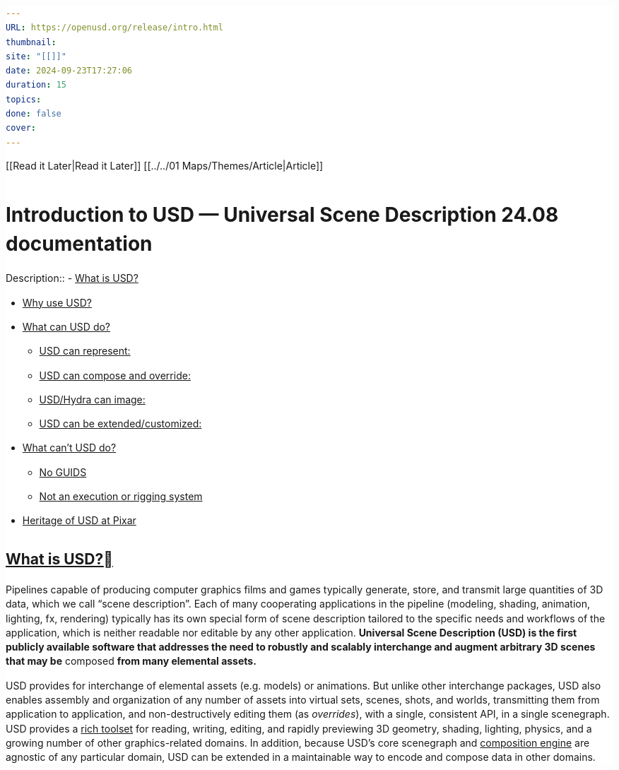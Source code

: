 ```yaml
---
URL: https://openusd.org/release/intro.html
thumbnail: 
site: "[[]]"
date: 2024-09-23T17:27:06
duration: 15
topics: 
done: false
cover: 
---
```

[[Read it Later|Read it Later]] [[../../01 Maps/Themes/Article|Article]] 
# Introduction to USD — Universal Scene Description 24.08 documentation

Description:: -   [What is USD?](https://openusd.org/release/intro.html#what-is-usd)
    
-   [Why use USD?](https://openusd.org/release/intro.html#why-use-usd)
    
-   [What can USD do?](https://openusd.org/release/intro.html#what-can-usd-do)
    
    -   [USD can represent:](https://openusd.org/release/intro.html#usd-can-represent)
        
    -   [USD can compose and override:](https://openusd.org/release/intro.html#usd-can-compose-and-override)
        
    -   [USD/Hydra can image:](https://openusd.org/release/intro.html#usd-hydra-can-image)
        
    -   [USD can be extended/customized:](https://openusd.org/release/intro.html#usd-can-be-extended-customized)
        
-   [What can’t USD do?](https://openusd.org/release/intro.html#what-can-t-usd-do)
    
    -   [No GUIDS](https://openusd.org/release/intro.html#no-guids)
        
    -   [Not an execution or rigging system](https://openusd.org/release/intro.html#not-an-execution-or-rigging-system)
        
-   [Heritage of USD at Pixar](https://openusd.org/release/intro.html#heritage-of-usd-at-pixar)
    

## [What is USD?](https://openusd.org/release/intro.html#id3)[](https://openusd.org/release/intro.html#what-is-usd "Permalink to this headline")

Pipelines capable of producing computer graphics films and games typically generate, store, and transmit large quantities of 3D data, which we call “scene description”. Each of many cooperating applications in the pipeline (modeling, shading, animation, lighting, fx, rendering) typically has its own special form of scene description tailored to the specific needs and workflows of the application, which is neither readable nor editable by any other application. **Universal Scene Description (USD) is the first publicly available software that addresses the need to robustly and scalably interchange and augment arbitrary 3D scenes that may be** composed **from many elemental assets.**

USD provides for interchange of elemental assets (e.g. models) or animations. But unlike other interchange packages, USD also enables assembly and organization of any number of assets into virtual sets, scenes, shots, and worlds, transmitting them from application to application, and non-destructively editing them (as *overrides*), with a single, consistent API, in a single scenegraph. USD provides a [rich toolset](https://openusd.org/release/toolset.html) for reading, writing, editing, and rapidly previewing 3D geometry, shading, lighting, physics, and a growing number of other graphics-related domains. In addition, because USD’s core scenegraph and [composition engine](https://openusd.org/release/glossary.html#composition) are agnostic of any particular domain, USD can be extended in a maintainable way to encode and compose data in other domains.
